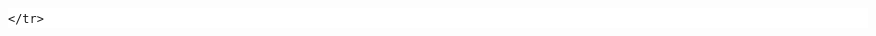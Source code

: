     </tr>
  </tbody>
</table>
</div>
      <button class="colab-df-convert" onclick="convertToInteractive('df-10d2c8f7-04ec-48bc-8196-fdaf7fe6d09e')"
              title="Convert this dataframe to an interactive table."
              style="display:none;">

  <svg xmlns="http://www.w3.org/2000/svg" height="24px"viewBox="0 0 24 24"
       width="24px">
    <path d="M0 0h24v24H0V0z" fill="none"/>
    <path d="M18.56 5.44l.94 2.06.94-2.06 2.06-.94-2.06-.94-.94-2.06-.94 2.06-2.06.94zm-11 1L8.5 8.5l.94-2.06 2.06-.94-2.06-.94L8.5 2.5l-.94 2.06-2.06.94zm10 10l.94 2.06.94-2.06 2.06-.94-2.06-.94-.94-2.06-.94 2.06-2.06.94z"/><path d="M17.41 7.96l-1.37-1.37c-.4-.4-.92-.59-1.43-.59-.52 0-1.04.2-1.43.59L10.3 9.45l-7.72 7.72c-.78.78-.78 2.05 0 2.83L4 21.41c.39.39.9.59 1.41.59.51 0 1.02-.2 1.41-.59l7.78-7.78 2.81-2.81c.8-.78.8-2.07 0-2.86zM5.41 20L4 18.59l7.72-7.72 1.47 1.35L5.41 20z"/>
  </svg>
      </button>

  <style>
    .colab-df-container {
      display:flex;
      flex-wrap:wrap;
      gap: 12px;
    }

    .colab-df-convert {
      background-color: #E8F0FE;
      border: none;
      border-radius: 50%;
      cursor: pointer;
      display: none;
      fill: #1967D2;
      height: 32px;
      padding: 0 0 0 0;
      width: 32px;
    }

    .colab-df-convert:hover {
      background-color: #E2EBFA;
      box-shadow: 0px 1px 2px rgba(60, 64, 67, 0.3), 0px 1px 3px 1px rgba(60, 64, 67, 0.15);
      fill: #174EA6;
    }

    [theme=dark] .colab-df-convert {
      background-color: #3B4455;
      fill: #D2E3FC;
    }

    [theme=dark] .colab-df-convert:hover {
      background-color: #434B5C;
      box-shadow: 0px 1px 3px 1px rgba(0, 0, 0, 0.15);
      filter: drop-shadow(0px 1px 2px rgba(0, 0, 0, 0.3));
      fill: #FFFFFF;
    }
  </style>
